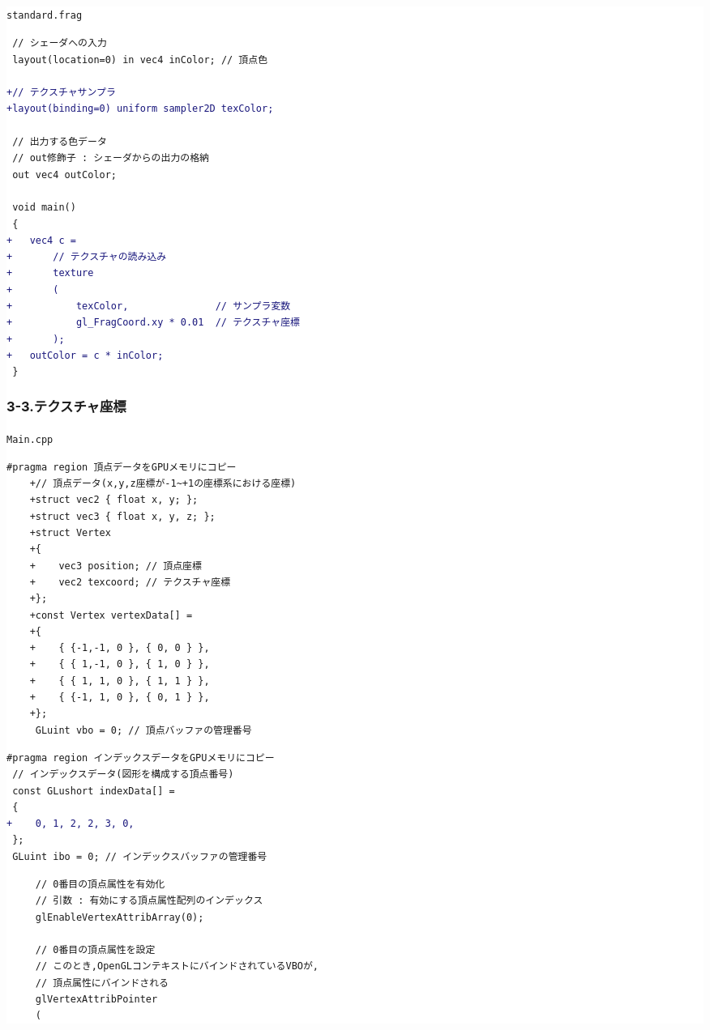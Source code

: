`standard.frag`
```diff
 // シェーダへの入力
 layout(location=0) in vec4 inColor; // 頂点色
 
+// テクスチャサンプラ
+layout(binding=0) uniform sampler2D texColor;
 
 // 出力する色データ
 // out修飾子 : シェーダからの出力の格納
 out vec4 outColor;
 
 void main()
 {
+	vec4 c = 
+   	// テクスチャの読み込み
+		texture
+		(
+			texColor,				// サンプラ変数
+			gl_FragCoord.xy * 0.01	// テクスチャ座標
+		);
+	outColor = c * inColor;
 }
```

### 3-3.テクスチャ座標
`Main.cpp`
```diff
#pragma region 頂点データをGPUメモリにコピー
    +// 頂点データ(x,y,z座標が-1~+1の座標系における座標)
    +struct vec2 { float x, y; };
    +struct vec3 { float x, y, z; };
    +struct Vertex
    +{
    +    vec3 position; // 頂点座標
    +    vec2 texcoord; // テクスチャ座標
    +};
    +const Vertex vertexData[] =
    +{
    +    { {-1,-1, 0 }, { 0, 0 } },
    +    { { 1,-1, 0 }, { 1, 0 } },
    +    { { 1, 1, 0 }, { 1, 1 } },
    +    { {-1, 1, 0 }, { 0, 1 } },
    +};
     GLuint vbo = 0; // 頂点バッファの管理番号
```
```diff
#pragma region インデックスデータをGPUメモリにコピー
 // インデックスデータ(図形を構成する頂点番号)
 const GLushort indexData[] =
 {
+    0, 1, 2, 2, 3, 0,
 };
 GLuint ibo = 0; // インデックスバッファの管理番号
```
```diff
     // 0番目の頂点属性を有効化
     // 引数 : 有効にする頂点属性配列のインデックス
     glEnableVertexAttribArray(0);
 
     // 0番目の頂点属性を設定
     // このとき,OpenGLコンテキストにバインドされているVBOが,
     // 頂点属性にバインドされる
     glVertexAttribPointer
     (
```